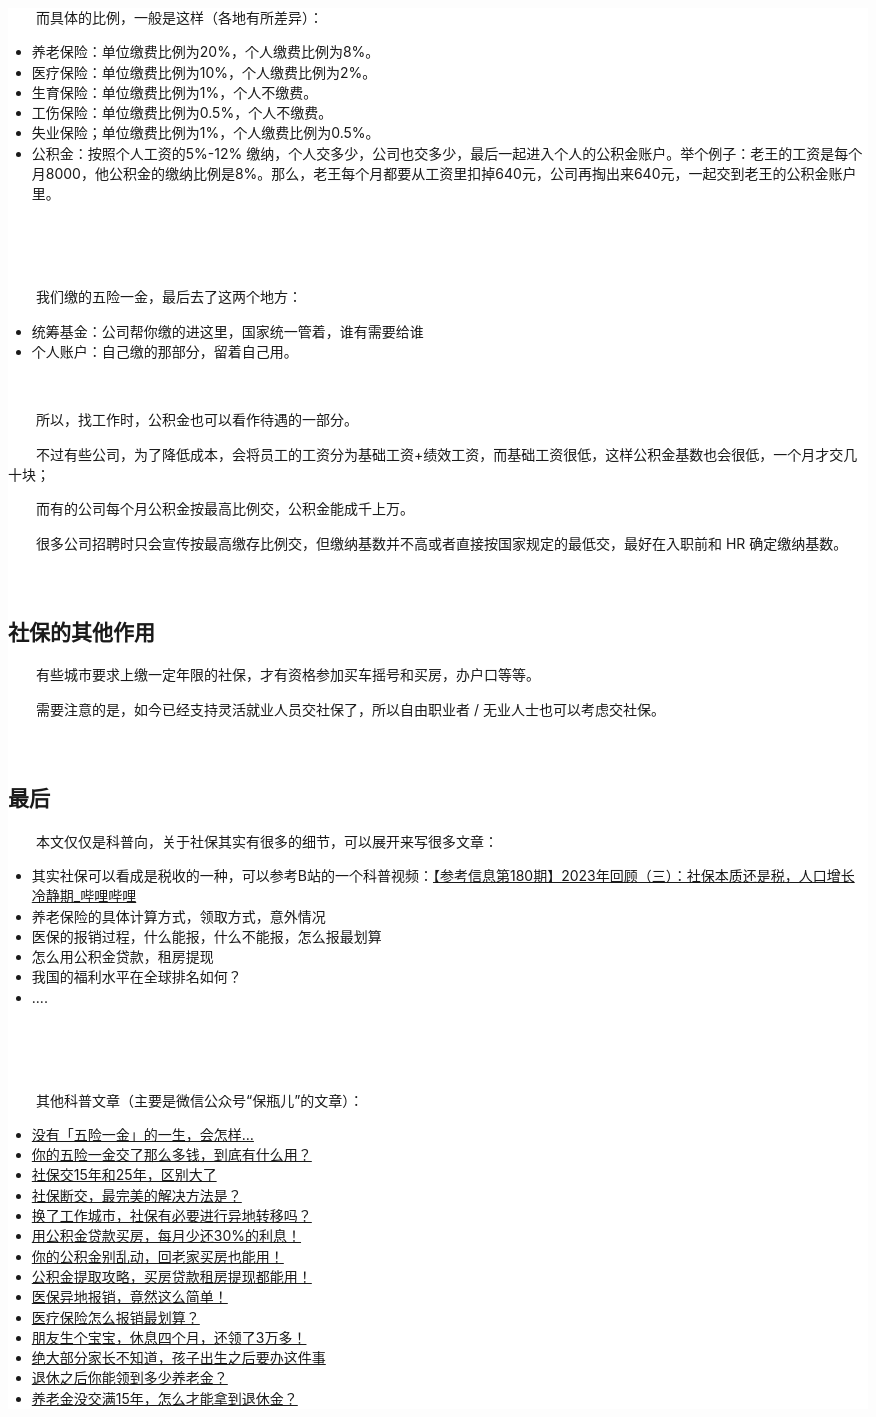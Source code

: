 　　而具体的比例，一般是这样（各地有所差异）：

* 养老保险：单位缴费比例为20%，个人缴费比例为8%。
* 医疗保险：单位缴费比例为10%，个人缴费比例为2%。
* 生育保险：单位缴费比例为1%，个人不缴费。
* 工伤保险：单位缴费比例为0.5%，个人不缴费。
* 失业保险；单位缴费比例为1%，个人缴费比例为0.5%。
* 公积金：按照个人工资的5%-12% 缴纳，个人交多少，公司也交多少，最后一起进入个人的公积金账户。举个例子：老王的工资是每个月8000，他公积金的缴纳比例是8%。那么，老王每个月都要从工资里扣掉640元，公司再掏出来640元，一起交到老王的公积金账户里。

　　‍

　　‍

　　我们缴的五险一金，最后去了这两个地方：

* 统筹基金：公司帮你缴的进这里，国家统一管着，谁有需要给谁
* 个人账户：自己缴的那部分，留着自己用。

　　‍

　　所以，找工作时，公积金也可以看作待遇的一部分。

　　不过有些公司，为了降低成本，会将员工的工资分为基础工资+绩效工资，而基础工资很低，这样公积金基数也会很低，一个月才交几十块；

　　而有的公司每个月公积金按最高比例交，公积金能成千上万。

　　‍很多公司招聘时只会宣传按最高缴存比例交，但缴纳基数并不高或者直接按国家规定的最低交，最好在入职前和 HR 确定缴纳基数。

　　‍

## 社保的其他作用

　　有些城市要求上缴一定年限的社保，才有资格参加买车摇号和买房，办户口等等。

　　需要注意的是，如今已经支持灵活就业人员交社保了，所以自由职业者 / 无业人士也可以考虑交社保。

　　‍

## 最后

　　本文仅仅是科普向，关于社保其实有很多的细节，可以展开来写很多文章：

* 其实社保可以看成是税收的一种，可以参考B站的一个科普视频：[【参考信息第180期】2023年回顾（三）：社保本质还是税，人口增长冷静期_哔哩哔哩](https://www.bilibili.com/video/av241006633)
* 养老保险的具体计算方式，领取方式，意外情况
* 医保的报销过程，什么能报，什么不能报，怎么报最划算
* 怎么用公积金贷款，租房提现
* 我国的福利水平在全球排名如何？
* ....

　　‍

　　‍

　　其他科普文章（主要是微信公众号“保瓶儿”的文章）：

* [没有「五险一金」的一生，会怎样…  ](https://mp.weixin.qq.com/s/FjdUo6u4fFbp6Hg4uNhzRw)
* [你的五险一金交了那么多钱，到底有什么用？](https://mp.weixin.qq.com/s/1g--0zL4RIrrudPefHg_rg)
* [社保交15年和25年，区别大了](https://mp.weixin.qq.com/s/2rtoWyK-1cit-YSDAF1M9w)
* [社保断交，最完美的解决方法是？](https://mp.weixin.qq.com/s/Z2noJh9pWy9IQe89582X_A)
* [换了工作城市，社保有必要进行异地转移吗？](https://mp.weixin.qq.com/s/SaqeRszPueI39dFofoJL7g)
* [用公积金贷款买房，每月少还30%的利息！](https://mp.weixin.qq.com/s/odTxxF8cLXAixxQA9DO2rQ)
* [你的公积金别乱动，回老家买房也能用！](https://mp.weixin.qq.com/s/cNq9gyzMNnC3SvOE1U9wxg)
* [公积金提取攻略，买房贷款租房提现都能用！](https://mp.weixin.qq.com/s/rPeZkybHPU4f-UNuQe_13g)
* [医保异地报销，竟然这么简单！](https://mp.weixin.qq.com/s/SqDjyxbIzz92wvS7QGyOnw)
* [医疗保险怎么报销最划算？](https://mp.weixin.qq.com/s/SLAmJzVY3LgtdeotePzY_g)
* [朋友生个宝宝，休息四个月，还领了3万多！](https://mp.weixin.qq.com/s/ncYRDEXfsumIOJxqdBkAZQ)
* [绝大部分家长不知道，孩子出生之后要办这件事](https://mp.weixin.qq.com/s/CN4DI3f9n1G5TelLmHxJhg)
* [退休之后你能领到多少养老金？](https://mp.weixin.qq.com/s/nLb0ONjBhAqOyF4egaxDPQ)
* [养老金没交满15年，怎么才能拿到退休金？](https://mp.weixin.qq.com/s/W62of6QviMgESAg7G_TVbQ)